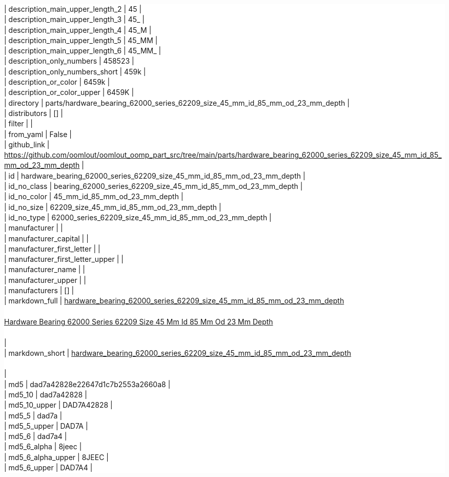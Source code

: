 | description_main_upper_length_2 | 45 |  
| description_main_upper_length_3 | 45_ |  
| description_main_upper_length_4 | 45_M |  
| description_main_upper_length_5 | 45_MM |  
| description_main_upper_length_6 | 45_MM_ |  
| description_only_numbers | 458523 |  
| description_only_numbers_short | 459k |  
| description_or_color | 6459k |  
| description_or_color_upper | 6459K |  
| directory | parts/hardware_bearing_62000_series_62209_size_45_mm_id_85_mm_od_23_mm_depth |  
| distributors | [] |  
| filter |  |  
| from_yaml | False |  
| github_link | https://github.com/oomlout/oomlout_oomp_part_src/tree/main/parts/hardware_bearing_62000_series_62209_size_45_mm_id_85_mm_od_23_mm_depth |  
| id | hardware_bearing_62000_series_62209_size_45_mm_id_85_mm_od_23_mm_depth |  
| id_no_class | bearing_62000_series_62209_size_45_mm_id_85_mm_od_23_mm_depth |  
| id_no_color | 45_mm_id_85_mm_od_23_mm_depth |  
| id_no_size | 62209_size_45_mm_id_85_mm_od_23_mm_depth |  
| id_no_type | 62000_series_62209_size_45_mm_id_85_mm_od_23_mm_depth |  
| manufacturer |  |  
| manufacturer_capital |  |  
| manufacturer_first_letter |  |  
| manufacturer_first_letter_upper |  |  
| manufacturer_name |  |  
| manufacturer_upper |  |  
| manufacturers | [] |  
| markdown_full | [hardware_bearing_62000_series_62209_size_45_mm_id_85_mm_od_23_mm_depth](https://github.com/oomlout/oomlout_oomp_part_src/tree/main/parts/hardware_bearing_62000_series_62209_size_45_mm_id_85_mm_od_23_mm_depth/working)<br>[](https://github.com/oomlout/oomlout_oomp_part_src/tree/main/parts/hardware_bearing_62000_series_62209_size_45_mm_id_85_mm_od_23_mm_depth/working)<br>[Hardware Bearing 62000 Series 62209 Size 45 Mm Id 85 Mm Od 23 Mm Depth](https://github.com/oomlout/oomlout_oomp_part_src/tree/main/parts/hardware_bearing_62000_series_62209_size_45_mm_id_85_mm_od_23_mm_depth/working)<br><br> |  
| markdown_short | [hardware_bearing_62000_series_62209_size_45_mm_id_85_mm_od_23_mm_depth](https://github.com/oomlout/oomlout_oomp_part_src/tree/main/parts/hardware_bearing_62000_series_62209_size_45_mm_id_85_mm_od_23_mm_depth/working)<br><br> |  
| md5 | dad7a42828e22647d1c7b2553a2660a8 |  
| md5_10 | dad7a42828 |  
| md5_10_upper | DAD7A42828 |  
| md5_5 | dad7a |  
| md5_5_upper | DAD7A |  
| md5_6 | dad7a4 |  
| md5_6_alpha | 8jeec |  
| md5_6_alpha_upper | 8JEEC |  
| md5_6_upper | DAD7A4 |  